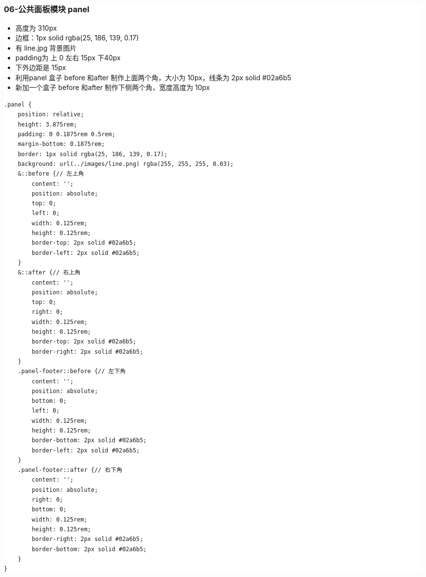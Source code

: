 ### 06-公共面板模块 panel 
  - 高度为 310px
  - 边框：1px solid rgba(25, 186, 139, 0.17) 
  - 有 line.jpg 背景图片
  - padding为 上 0  左右 15px  下40px
  - 下外边距是 15px
  - 利用panel 盒子 before 和after 制作上面两个角，大小为 10px，线条为 2px solid #02a6b5
  - 新加一个盒子 before 和after 制作下侧两个角，宽度高度为 10px

~~~less
.panel {
    position: relative;
    height: 3.875rem;
    padding: 0 0.1875rem 0.5rem;
    margin-bottom: 0.1875rem;
    border: 1px solid rgba(25, 186, 139, 0.17);
    background: url(../images/line.png) rgba(255, 255, 255, 0.03);
    &::before {// 左上角
        content: '';
        position: absolute;
        top: 0;
        left: 0;
        width: 0.125rem;
        height: 0.125rem;
        border-top: 2px solid #02a6b5;
        border-left: 2px solid #02a6b5;
    }
    &::after {// 右上角
        content: '';
        position: absolute;
        top: 0;
        right: 0;
        width: 0.125rem;
        height: 0.125rem;
        border-top: 2px solid #02a6b5;
        border-right: 2px solid #02a6b5;
    }
    .panel-footer::before {// 左下角
        content: '';
        position: absolute;
        bottom: 0;
        left: 0;
        width: 0.125rem;
        height: 0.125rem;
        border-bottom: 2px solid #02a6b5;
        border-left: 2px solid #02a6b5;
    }
    .panel-footer::after {// 右下角
        content: '';
        position: absolute;
        right: 0;
        bottom: 0;
        width: 0.125rem;
        height: 0.125rem;
        border-right: 2px solid #02a6b5;
        border-bottom: 2px solid #02a6b5;
    }
}
~~~
